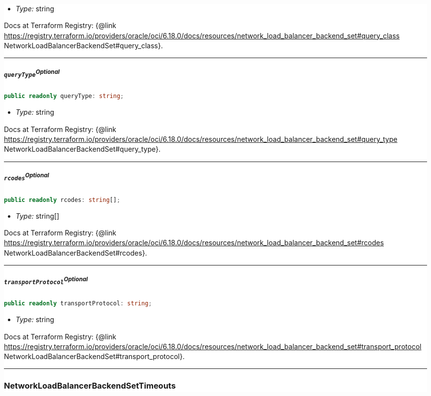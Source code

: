 - *Type:* string

Docs at Terraform Registry: {@link https://registry.terraform.io/providers/oracle/oci/6.18.0/docs/resources/network_load_balancer_backend_set#query_class NetworkLoadBalancerBackendSet#query_class}.

---

##### `queryType`<sup>Optional</sup> <a name="queryType" id="rhizo-co-terraform-provider-oci.networkLoadBalancerBackendSet.NetworkLoadBalancerBackendSetHealthCheckerDns.property.queryType"></a>

```typescript
public readonly queryType: string;
```

- *Type:* string

Docs at Terraform Registry: {@link https://registry.terraform.io/providers/oracle/oci/6.18.0/docs/resources/network_load_balancer_backend_set#query_type NetworkLoadBalancerBackendSet#query_type}.

---

##### `rcodes`<sup>Optional</sup> <a name="rcodes" id="rhizo-co-terraform-provider-oci.networkLoadBalancerBackendSet.NetworkLoadBalancerBackendSetHealthCheckerDns.property.rcodes"></a>

```typescript
public readonly rcodes: string[];
```

- *Type:* string[]

Docs at Terraform Registry: {@link https://registry.terraform.io/providers/oracle/oci/6.18.0/docs/resources/network_load_balancer_backend_set#rcodes NetworkLoadBalancerBackendSet#rcodes}.

---

##### `transportProtocol`<sup>Optional</sup> <a name="transportProtocol" id="rhizo-co-terraform-provider-oci.networkLoadBalancerBackendSet.NetworkLoadBalancerBackendSetHealthCheckerDns.property.transportProtocol"></a>

```typescript
public readonly transportProtocol: string;
```

- *Type:* string

Docs at Terraform Registry: {@link https://registry.terraform.io/providers/oracle/oci/6.18.0/docs/resources/network_load_balancer_backend_set#transport_protocol NetworkLoadBalancerBackendSet#transport_protocol}.

---

### NetworkLoadBalancerBackendSetTimeouts <a name="NetworkLoadBalancerBackendSetTimeouts" id="rhizo-co-terraform-provider-oci.networkLoadBalancerBackendSet.NetworkLoadBalancerBackendSetTimeouts"></a>
